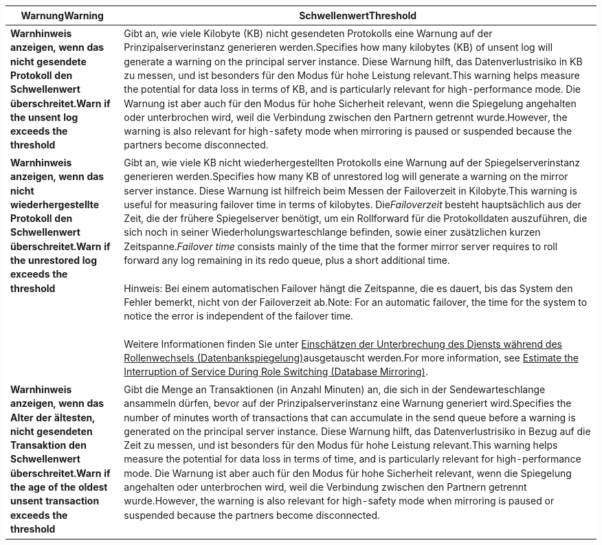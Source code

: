 |<span data-ttu-id="edcdb-109">Warnung</span><span class="sxs-lookup"><span data-stu-id="edcdb-109">Warning</span></span>|<span data-ttu-id="edcdb-110">Schwellenwert</span><span class="sxs-lookup"><span data-stu-id="edcdb-110">Threshold</span></span>|  
|-------------|---------------|  
|<span data-ttu-id="edcdb-111">**Warnhinweis anzeigen, wenn das nicht gesendete Protokoll den Schwellenwert überschreitet.**</span><span class="sxs-lookup"><span data-stu-id="edcdb-111">**Warn if the unsent log exceeds the threshold**</span></span>|<span data-ttu-id="edcdb-112">Gibt an, wie viele Kilobyte (KB) nicht gesendeten Protokolls eine Warnung auf der Prinzipalserverinstanz generieren werden.</span><span class="sxs-lookup"><span data-stu-id="edcdb-112">Specifies how many kilobytes (KB) of unsent log will generate a warning on the principal server instance.</span></span> <span data-ttu-id="edcdb-113">Diese Warnung hilft, das Datenverlustrisiko in KB zu messen, und ist besonders für den Modus für hohe Leistung relevant.</span><span class="sxs-lookup"><span data-stu-id="edcdb-113">This warning helps measure the potential for data loss in terms of KB, and is particularly relevant for high-performance mode.</span></span> <span data-ttu-id="edcdb-114">Die Warnung ist aber auch für den Modus für hohe Sicherheit relevant, wenn die Spiegelung angehalten oder unterbrochen wird, weil die Verbindung zwischen den Partnern getrennt wurde.</span><span class="sxs-lookup"><span data-stu-id="edcdb-114">However, the warning is also relevant for high-safety mode when mirroring is paused or suspended because the partners become disconnected.</span></span>|  
|<span data-ttu-id="edcdb-115">**Warnhinweis anzeigen, wenn das nicht wiederhergestellte Protokoll den Schwellenwert überschreitet.**</span><span class="sxs-lookup"><span data-stu-id="edcdb-115">**Warn if the unrestored log exceeds the threshold**</span></span>|<span data-ttu-id="edcdb-116">Gibt an, wie viele KB nicht wiederhergestellten Protokolls eine Warnung auf der Spiegelserverinstanz generieren werden.</span><span class="sxs-lookup"><span data-stu-id="edcdb-116">Specifies how many KB of unrestored log will generate a warning on the mirror server instance.</span></span> <span data-ttu-id="edcdb-117">Diese Warnung ist hilfreich beim Messen der Failoverzeit in Kilobyte.</span><span class="sxs-lookup"><span data-stu-id="edcdb-117">This warning is useful for measuring failover time in terms of kilobytes.</span></span> <span data-ttu-id="edcdb-118">Die*Failoverzeit* besteht hauptsächlich aus der Zeit, die der frühere Spiegelserver benötigt, um ein Rollforward für die Protokolldaten auszuführen, die sich noch in seiner Wiederholungswarteschlange befinden, sowie einer zusätzlichen kurzen Zeitspanne.</span><span class="sxs-lookup"><span data-stu-id="edcdb-118">*Failover time* consists mainly of the time that the former mirror server requires to roll forward any log remaining in its redo queue, plus a short additional time.</span></span><br /><br /> <span data-ttu-id="edcdb-119">Hinweis: Bei einem automatischen Failover hängt die Zeitspanne, die es dauert, bis das System den Fehler bemerkt, nicht von der Failoverzeit ab.</span><span class="sxs-lookup"><span data-stu-id="edcdb-119">Note: For an automatic failover, the time for the system to notice the error is independent of the failover time.</span></span><br /><br /> <span data-ttu-id="edcdb-120">Weitere Informationen finden Sie unter [Einschätzen der Unterbrechung des Diensts während des Rollenwechsels &#40;Datenbankspiegelung&#41;](estimate-the-interruption-of-service-during-role-switching-database-mirroring.md)ausgetauscht werden.</span><span class="sxs-lookup"><span data-stu-id="edcdb-120">For more information, see [Estimate the Interruption of Service During Role Switching &#40;Database Mirroring&#41;](estimate-the-interruption-of-service-during-role-switching-database-mirroring.md).</span></span>|  
|<span data-ttu-id="edcdb-121">**Warnhinweis anzeigen, wenn das Alter der ältesten, nicht gesendeten Transaktion den Schwellenwert überschreitet.**</span><span class="sxs-lookup"><span data-stu-id="edcdb-121">**Warn if the age of the oldest unsent transaction exceeds the threshold**</span></span>|<span data-ttu-id="edcdb-122">Gibt die Menge an Transaktionen (in Anzahl Minuten) an, die sich in der Sendewarteschlange ansammeln dürfen, bevor auf der Prinzipalserverinstanz eine Warnung generiert wird.</span><span class="sxs-lookup"><span data-stu-id="edcdb-122">Specifies the number of minutes worth of transactions that can accumulate in the send queue before a warning is generated on the principal server instance.</span></span> <span data-ttu-id="edcdb-123">Diese Warnung hilft, das Datenverlustrisiko in Bezug auf die Zeit zu messen, und ist besonders für den Modus für hohe Leistung relevant.</span><span class="sxs-lookup"><span data-stu-id="edcdb-123">This warning helps measure the potential for data loss in terms of time, and is particularly relevant for high-performance mode.</span></span> <span data-ttu-id="edcdb-124">Die Warnung ist aber auch für den Modus für hohe Sicherheit relevant, wenn die Spiegelung angehalten oder unterbrochen wird, weil die Verbindung zwischen den Partnern getrennt wurde.</span><span class="sxs-lookup"><span data-stu-id="edcdb-124">However, the warning is also relevant for high-safety mode when mirroring is paused or suspended because the partners become disconnected.</span></span>|  